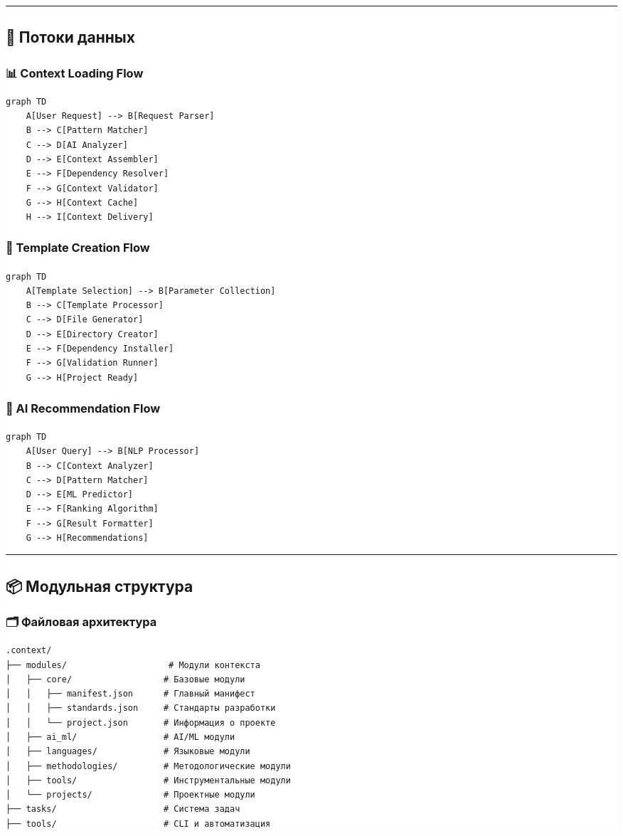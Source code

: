 
---

## 🔄 Потоки данных

### 📊 Context Loading Flow

```mermaid
graph TD
    A[User Request] --> B[Request Parser]
    B --> C[Pattern Matcher]
    C --> D[AI Analyzer]
    D --> E[Context Assembler]
    E --> F[Dependency Resolver]
    F --> G[Context Validator]
    G --> H[Context Cache]
    H --> I[Context Delivery]
```

### 🔄 Template Creation Flow

```mermaid
graph TD
    A[Template Selection] --> B[Parameter Collection]
    B --> C[Template Processor]
    C --> D[File Generator]
    D --> E[Directory Creator]
    E --> F[Dependency Installer]
    F --> G[Validation Runner]
    G --> H[Project Ready]
```

### 🧠 AI Recommendation Flow

```mermaid
graph TD
    A[User Query] --> B[NLP Processor]
    B --> C[Context Analyzer]
    C --> D[Pattern Matcher]
    D --> E[ML Predictor]
    E --> F[Ranking Algorithm]
    F --> G[Result Formatter]
    G --> H[Recommendations]
```

---

## 📦 Модульная структура

### 🗂️ Файловая архитектура

```
.context/
├── modules/                    # Модули контекста
│   ├── core/                  # Базовые модули
│   │   ├── manifest.json      # Главный манифест
│   │   ├── standards.json     # Стандарты разработки
│   │   └── project.json       # Информация о проекте
│   ├── ai_ml/                 # AI/ML модули
│   ├── languages/             # Языковые модули
│   ├── methodologies/         # Методологические модули
│   ├── tools/                 # Инструментальные модули
│   └── projects/              # Проектные модули
├── tasks/                     # Система задач
├── tools/                     # CLI и автоматизация
```
